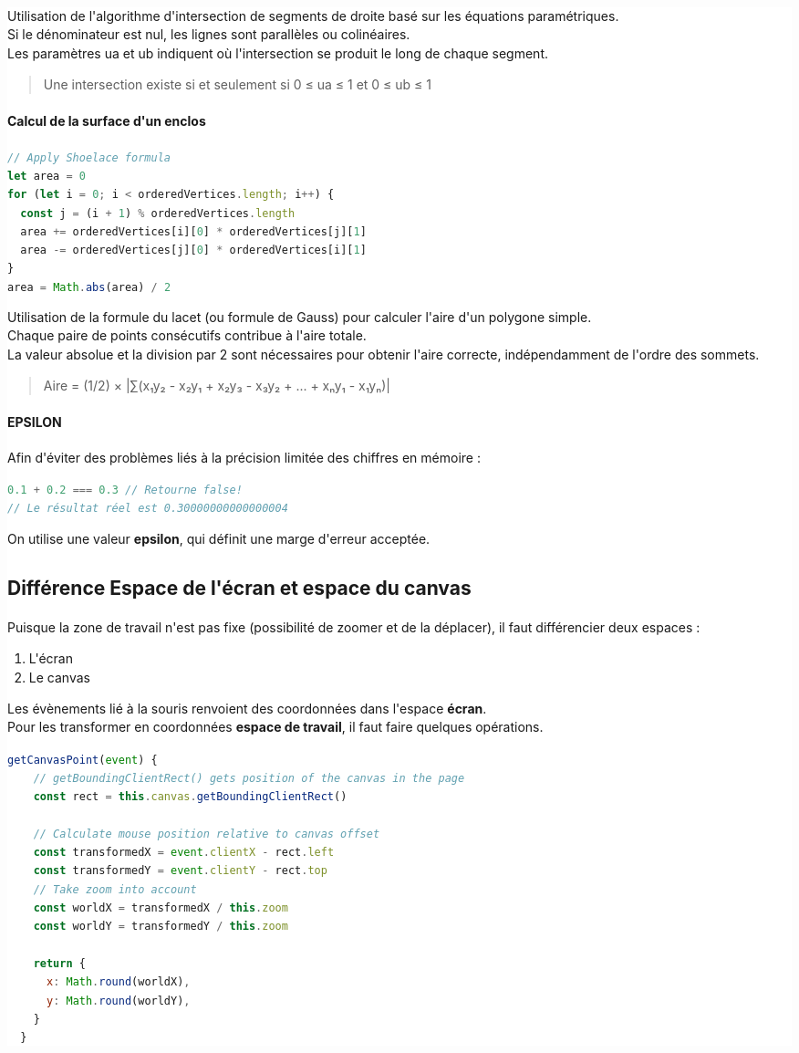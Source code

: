 Utilisation de l'algorithme d'intersection de segments de droite basé sur les équations paramétriques.  
Si le dénominateur est nul, les lignes sont parallèles ou colinéaires.  
Les paramètres ua et ub indiquent où l'intersection se produit le long de chaque segment.

> Une intersection existe si et seulement si 0 ≤ ua ≤ 1 et 0 ≤ ub ≤ 1

#### Calcul de la surface d'un enclos

```javascript
// Apply Shoelace formula
let area = 0
for (let i = 0; i < orderedVertices.length; i++) {
  const j = (i + 1) % orderedVertices.length
  area += orderedVertices[i][0] * orderedVertices[j][1]
  area -= orderedVertices[j][0] * orderedVertices[i][1]
}
area = Math.abs(area) / 2
```

Utilisation de la formule du lacet (ou formule de Gauss) pour calculer l'aire d'un polygone simple.  
Chaque paire de points consécutifs contribue à l'aire totale.  
La valeur absolue et la division par 2 sont nécessaires pour obtenir l'aire correcte, indépendamment de l'ordre des sommets.

> Aire = (1/2) × |∑(x₁y₂ - x₂y₁ + x₂y₃ - x₃y₂ + ... + xₙy₁ - x₁yₙ)|

#### EPSILON

Afin d'éviter des problèmes liés à la précision limitée des chiffres en mémoire :

```javascript
0.1 + 0.2 === 0.3 // Retourne false!
// Le résultat réel est 0.30000000000000004
```

On utilise une valeur **epsilon**, qui définit une marge d'erreur acceptée.

## Différence Espace de l'écran et espace du canvas

Puisque la zone de travail n'est pas fixe (possibilité de zoomer et de la déplacer), il faut différencier deux espaces :

1. L'écran
2. Le canvas

Les évènements lié à la souris renvoient des coordonnées dans l'espace **écran**.  
Pour les transformer en coordonnées **espace de travail**, il faut faire quelques opérations.

```javascript
getCanvasPoint(event) {
    // getBoundingClientRect() gets position of the canvas in the page
    const rect = this.canvas.getBoundingClientRect()

    // Calculate mouse position relative to canvas offset
    const transformedX = event.clientX - rect.left
    const transformedY = event.clientY - rect.top
    // Take zoom into account
    const worldX = transformedX / this.zoom
    const worldY = transformedY / this.zoom

    return {
      x: Math.round(worldX),
      y: Math.round(worldY),
    }
  }
```
